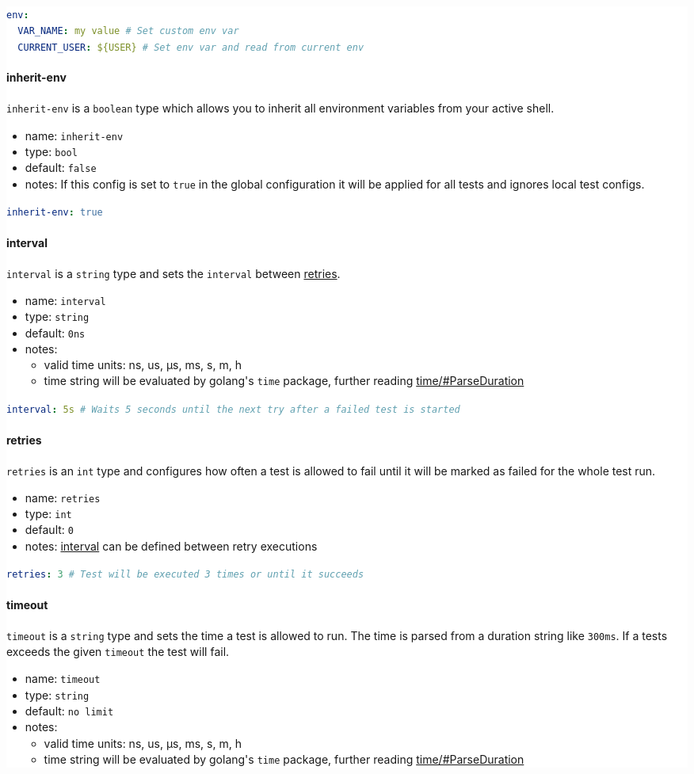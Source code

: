 ```yaml
env:
  VAR_NAME: my value # Set custom env var
  CURRENT_USER: ${USER} # Set env var and read from current env
```

#### inherit-env

`inherit-env` is a `boolean` type which allows you to inherit all environment variables from your active shell.

 - name: `inherit-env`
 - type: `bool`
 - default: `false`
 - notes: If this config is set to `true` in the global configuration it will be applied for all tests and ignores local test configs.

```yaml
inherit-env: true
```

#### interval

`interval` is a `string` type and sets the `interval` between [retries](#retries).
 
 - name: `interval`
 - type: `string`
 - default: `0ns`
 - notes:
   - valid time units: ns, us, µs, ms, s, m, h
   - time string will be evaluated by golang's `time` package, further reading [time/#ParseDuration](https://golang.org/pkg/time/#ParseDuration)

```yaml
interval: 5s # Waits 5 seconds until the next try after a failed test is started
```

#### retries

`retries` is an `int` type and configures how often a test is allowed to fail until it will be marked as failed for the whole test run.

 - name: `retries`
 - type: `int`
 - default: `0`
 - notes: [interval](#interval) can be defined between retry executions

```yaml
retries: 3 # Test will be executed 3 times or until it succeeds
```

#### timeout

`timeout` is a `string` type and sets the time a test is allowed to run. 
The time is parsed from a duration string like `300ms`.
If a tests exceeds the given `timeout` the test will fail.

 - name: `timeout`
 - type: `string`
 - default: `no limit`
 - notes:
   - valid time units: ns, us, µs, ms, s, m, h
   - time string will be evaluated by golang's `time` package, further reading [time/#ParseDuration](https://golang.org/pkg/time/#ParseDuration)

